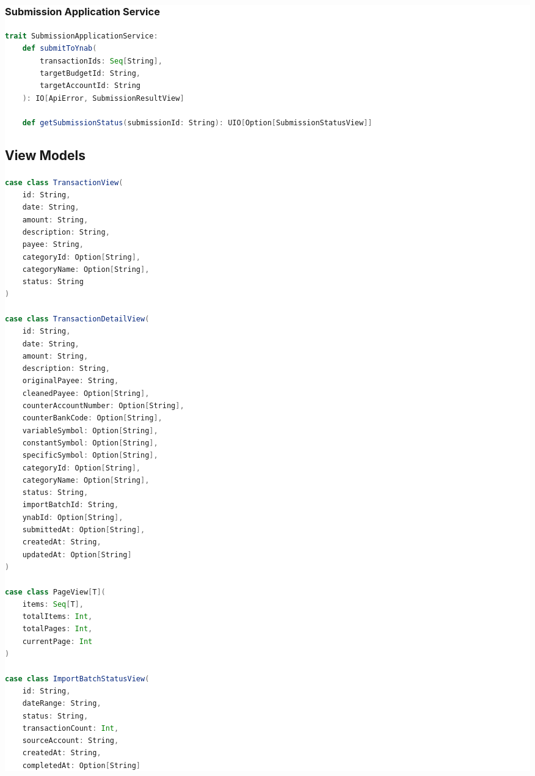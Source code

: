 ### Submission Application Service

```scala
trait SubmissionApplicationService:
    def submitToYnab(
        transactionIds: Seq[String],
        targetBudgetId: String,
        targetAccountId: String
    ): IO[ApiError, SubmissionResultView]

    def getSubmissionStatus(submissionId: String): UIO[Option[SubmissionStatusView]]
```

## View Models

```scala
case class TransactionView(
    id: String,
    date: String,
    amount: String,
    description: String,
    payee: String,
    categoryId: Option[String],
    categoryName: Option[String],
    status: String
)

case class TransactionDetailView(
    id: String,
    date: String,
    amount: String,
    description: String,
    originalPayee: String,
    cleanedPayee: Option[String],
    counterAccountNumber: Option[String],
    counterBankCode: Option[String],
    variableSymbol: Option[String],
    constantSymbol: Option[String],
    specificSymbol: Option[String],
    categoryId: Option[String],
    categoryName: Option[String],
    status: String,
    importBatchId: String,
    ynabId: Option[String],
    submittedAt: Option[String],
    createdAt: String,
    updatedAt: Option[String]
)

case class PageView[T](
    items: Seq[T],
    totalItems: Int,
    totalPages: Int,
    currentPage: Int
)

case class ImportBatchStatusView(
    id: String,
    dateRange: String,
    status: String,
    transactionCount: Int,
    sourceAccount: String,
    createdAt: String,
    completedAt: Option[String]
```